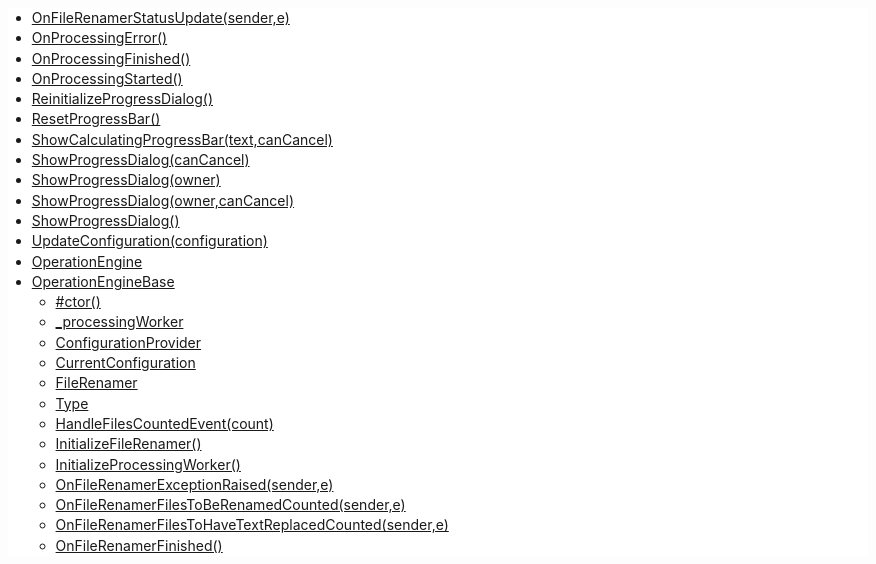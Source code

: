   - [OnFileRenamerStatusUpdate(sender,e)](#M-MFR-Engines-FullGuiOperationEngine-OnFileRenamerStatusUpdate-System-Object,MFR-Events-Common-StatusUpdateEventArgs- 'MFR.Engines.FullGuiOperationEngine.OnFileRenamerStatusUpdate(System.Object,MFR.Events.Common.StatusUpdateEventArgs)')
  - [OnProcessingError()](#M-MFR-Engines-FullGuiOperationEngine-OnProcessingError-MFR-Events-Common-ExceptionRaisedEventArgs- 'MFR.Engines.FullGuiOperationEngine.OnProcessingError(MFR.Events.Common.ExceptionRaisedEventArgs)')
  - [OnProcessingFinished()](#M-MFR-Engines-FullGuiOperationEngine-OnProcessingFinished 'MFR.Engines.FullGuiOperationEngine.OnProcessingFinished')
  - [OnProcessingStarted()](#M-MFR-Engines-FullGuiOperationEngine-OnProcessingStarted 'MFR.Engines.FullGuiOperationEngine.OnProcessingStarted')
  - [ReinitializeProgressDialog()](#M-MFR-Engines-FullGuiOperationEngine-ReinitializeProgressDialog 'MFR.Engines.FullGuiOperationEngine.ReinitializeProgressDialog')
  - [ResetProgressBar()](#M-MFR-Engines-FullGuiOperationEngine-ResetProgressBar 'MFR.Engines.FullGuiOperationEngine.ResetProgressBar')
  - [ShowCalculatingProgressBar(text,canCancel)](#M-MFR-Engines-FullGuiOperationEngine-ShowCalculatingProgressBar-System-String,System-Boolean- 'MFR.Engines.FullGuiOperationEngine.ShowCalculatingProgressBar(System.String,System.Boolean)')
  - [ShowProgressDialog(canCancel)](#M-MFR-Engines-FullGuiOperationEngine-ShowProgressDialog-System-Boolean- 'MFR.Engines.FullGuiOperationEngine.ShowProgressDialog(System.Boolean)')
  - [ShowProgressDialog(owner)](#M-MFR-Engines-FullGuiOperationEngine-ShowProgressDialog-System-Windows-Forms-IWin32Window- 'MFR.Engines.FullGuiOperationEngine.ShowProgressDialog(System.Windows.Forms.IWin32Window)')
  - [ShowProgressDialog(owner,canCancel)](#M-MFR-Engines-FullGuiOperationEngine-ShowProgressDialog-System-Windows-Forms-IWin32Window,System-Boolean- 'MFR.Engines.FullGuiOperationEngine.ShowProgressDialog(System.Windows.Forms.IWin32Window,System.Boolean)')
  - [ShowProgressDialog()](#M-MFR-Engines-FullGuiOperationEngine-ShowProgressDialog 'MFR.Engines.FullGuiOperationEngine.ShowProgressDialog')
  - [UpdateConfiguration(configuration)](#M-MFR-Engines-FullGuiOperationEngine-UpdateConfiguration-MFR-Settings-Configuration-Interfaces-IProjectFileRenamerConfiguration- 'MFR.Engines.FullGuiOperationEngine.UpdateConfiguration(MFR.Settings.Configuration.Interfaces.IProjectFileRenamerConfiguration)')
- [OperationEngine](#T-MFR-Engines-OperationEngine 'MFR.Engines.OperationEngine')
- [OperationEngineBase](#T-MFR-Engines-OperationEngineBase 'MFR.Engines.OperationEngineBase')
  - [#ctor()](#M-MFR-Engines-OperationEngineBase-#ctor 'MFR.Engines.OperationEngineBase.#ctor')
  - [_processingWorker](#F-MFR-Engines-OperationEngineBase-_processingWorker 'MFR.Engines.OperationEngineBase._processingWorker')
  - [ConfigurationProvider](#P-MFR-Engines-OperationEngineBase-ConfigurationProvider 'MFR.Engines.OperationEngineBase.ConfigurationProvider')
  - [CurrentConfiguration](#P-MFR-Engines-OperationEngineBase-CurrentConfiguration 'MFR.Engines.OperationEngineBase.CurrentConfiguration')
  - [FileRenamer](#P-MFR-Engines-OperationEngineBase-FileRenamer 'MFR.Engines.OperationEngineBase.FileRenamer')
  - [Type](#P-MFR-Engines-OperationEngineBase-Type 'MFR.Engines.OperationEngineBase.Type')
  - [HandleFilesCountedEvent(count)](#M-MFR-Engines-OperationEngineBase-HandleFilesCountedEvent-System-Int32- 'MFR.Engines.OperationEngineBase.HandleFilesCountedEvent(System.Int32)')
  - [InitializeFileRenamer()](#M-MFR-Engines-OperationEngineBase-InitializeFileRenamer 'MFR.Engines.OperationEngineBase.InitializeFileRenamer')
  - [InitializeProcessingWorker()](#M-MFR-Engines-OperationEngineBase-InitializeProcessingWorker 'MFR.Engines.OperationEngineBase.InitializeProcessingWorker')
  - [OnFileRenamerExceptionRaised(sender,e)](#M-MFR-Engines-OperationEngineBase-OnFileRenamerExceptionRaised-System-Object,MFR-Events-Common-ExceptionRaisedEventArgs- 'MFR.Engines.OperationEngineBase.OnFileRenamerExceptionRaised(System.Object,MFR.Events.Common.ExceptionRaisedEventArgs)')
  - [OnFileRenamerFilesToBeRenamedCounted(sender,e)](#M-MFR-Engines-OperationEngineBase-OnFileRenamerFilesToBeRenamedCounted-System-Object,MFR-Events-FilesOrFoldersCountedEventArgs- 'MFR.Engines.OperationEngineBase.OnFileRenamerFilesToBeRenamedCounted(System.Object,MFR.Events.FilesOrFoldersCountedEventArgs)')
  - [OnFileRenamerFilesToHaveTextReplacedCounted(sender,e)](#M-MFR-Engines-OperationEngineBase-OnFileRenamerFilesToHaveTextReplacedCounted-System-Object,MFR-Events-FilesOrFoldersCountedEventArgs- 'MFR.Engines.OperationEngineBase.OnFileRenamerFilesToHaveTextReplacedCounted(System.Object,MFR.Events.FilesOrFoldersCountedEventArgs)')
  - [OnFileRenamerFinished()](#M-MFR-Engines-OperationEngineBase-OnFileRenamerFinished 'MFR.Engines.OperationEngineBase.OnFileRenamerFinished')